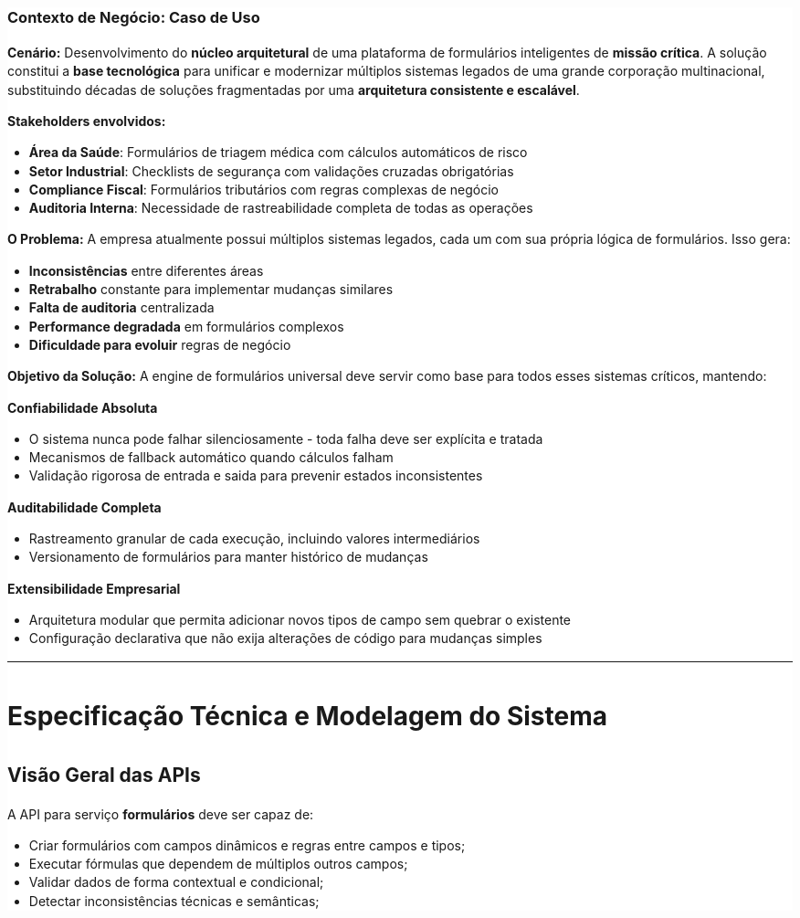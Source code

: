 ### Contexto de Negócio: Caso de Uso

**Cenário:** Desenvolvimento do **núcleo arquitetural** de uma plataforma de formulários inteligentes de **missão crítica**. A solução constitui a **base tecnológica** para unificar e modernizar múltiplos sistemas legados de uma grande corporação multinacional, substituindo décadas de soluções fragmentadas por uma **arquitetura consistente e escalável**.

**Stakeholders envolvidos:**
- **Área da Saúde**: Formulários de triagem médica com cálculos automáticos de risco
- **Setor Industrial**: Checklists de segurança com validações cruzadas obrigatórias
- **Compliance Fiscal**: Formulários tributários com regras complexas de negócio
- **Auditoria Interna**: Necessidade de rastreabilidade completa de todas as operações

**O Problema:**
A empresa atualmente possui múltiplos sistemas legados, cada um com sua própria lógica de formulários. Isso gera:
- **Inconsistências** entre diferentes áreas
- **Retrabalho** constante para implementar mudanças similares
- **Falta de auditoria** centralizada
- **Performance degradada** em formulários complexos
- **Dificuldade para evoluir** regras de negócio

**Objetivo da Solução:**
A engine de formulários universal deve servir como base para todos esses sistemas críticos, mantendo:

**Confiabilidade Absoluta**
- O sistema nunca pode falhar silenciosamente - toda falha deve ser explícita e tratada
- Mecanismos de fallback automático quando cálculos falham
- Validação rigorosa de entrada e saida para prevenir estados inconsistentes

**Auditabilidade Completa**
- Rastreamento granular de cada execução, incluindo valores intermediários
- Versionamento de formulários para manter histórico de mudanças

**Extensibilidade Empresarial**
- Arquitetura modular que permita adicionar novos tipos de campo sem quebrar o existente
- Configuração declarativa que não exija alterações de código para mudanças simples

---

# Especificação Técnica e Modelagem do Sistema

## Visão Geral das APIs

A API para serviço **formulários** deve ser capaz de:

- Criar formulários com campos dinâmicos e regras entre campos e tipos;
- Executar fórmulas que dependem de múltiplos outros campos;
- Validar dados de forma contextual e condicional;
- Detectar inconsistências técnicas e semânticas;


